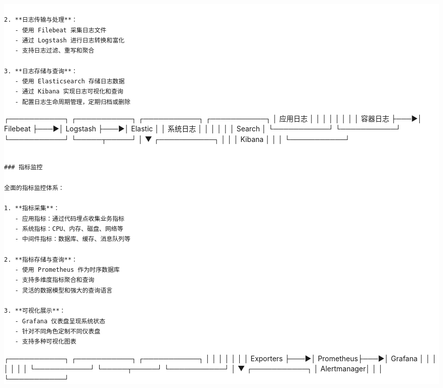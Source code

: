 ```

2. **日志传输与处理**：
   - 使用 Filebeat 采集日志文件
   - 通过 Logstash 进行日志转换和富化
   - 支持日志过滤、重写和聚合

3. **日志存储与查询**：
   - 使用 Elasticsearch 存储日志数据
   - 通过 Kibana 实现日志可视化和查询
   - 配置日志生命周期管理，定期归档或删除

```

┌───────────┐ ┌───────────┐ ┌───────────┐ ┌───────────┐
│ 应用日志 │ │ │ │ │ │ │
│ 容器日志 ├───►│ Filebeat ├───►│ Logstash ├───►│ Elastic │
│ 系统日志 │ │ │ │ │ │ Search │
└───────────┘ └───────────┘ └───────────┘ └─────┬─────┘
│
▼
┌───────────┐
│ │
│ Kibana │
│ │
└───────────┘

```

### 指标监控

全面的指标监控体系：

1. **指标采集**：
   - 应用指标：通过代码埋点收集业务指标
   - 系统指标：CPU、内存、磁盘、网络等
   - 中间件指标：数据库、缓存、消息队列等

2. **指标存储与查询**：
   - 使用 Prometheus 作为时序数据库
   - 支持多维度指标聚合和查询
   - 灵活的数据模型和强大的查询语言

3. **可视化展示**：
   - Grafana 仪表盘呈现系统状态
   - 针对不同角色定制不同仪表盘
   - 支持多种可视化图表

```

┌───────────┐ ┌───────────┐ ┌───────────┐
│ │ │ │ │ │
│ Exporters ├───►│ Prometheus├───►│ Grafana │
│ │ │ │ │ │
└───────────┘ └─────┬─────┘ └───────────┘
│
▼
┌───────────┐
│ Alertmanager│
│ │
└───────────┘
